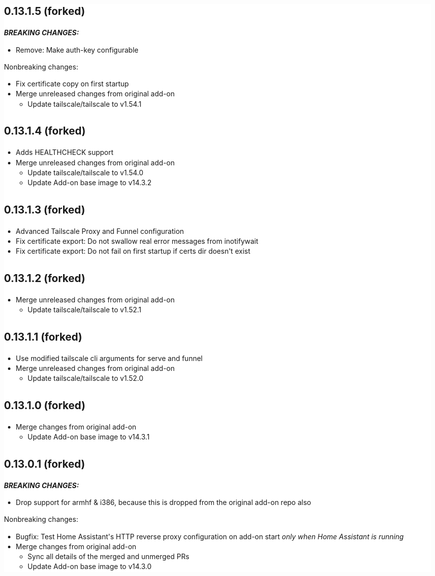 ## 0.13.1.5 (forked)

***BREAKING CHANGES:***
- Remove: Make auth-key configurable

Nonbreaking changes:
- Fix certificate copy on first startup
- Merge unreleased changes from original add-on
  - Update tailscale/tailscale to v1.54.1

## 0.13.1.4 (forked)

- Adds HEALTHCHECK support
- Merge unreleased changes from original add-on
  - Update tailscale/tailscale to v1.54.0
  - Update Add-on base image to v14.3.2

## 0.13.1.3 (forked)

- Advanced Tailscale Proxy and Funnel configuration
- Fix certificate export: Do not swallow real error messages from inotifywait
- Fix certificate export: Do not fail on first startup if certs dir doesn't exist

## 0.13.1.2 (forked)

- Merge unreleased changes from original add-on
  - Update tailscale/tailscale to v1.52.1

## 0.13.1.1 (forked)

- Use modified tailscale cli arguments for serve and funnel
- Merge unreleased changes from original add-on
  - Update tailscale/tailscale to v1.52.0

## 0.13.1.0 (forked)

- Merge changes from original add-on
  - Update Add-on base image to v14.3.1

## 0.13.0.1 (forked)

***BREAKING CHANGES:***
- Drop support for armhf & i386, because this is dropped from the original add-on repo also

Nonbreaking changes:
- Bugfix: Test Home Assistant's HTTP reverse proxy configuration on add-on start _only when Home Assistant is running_
- Merge changes from original add-on
  - Sync all details of the merged and unmerged PRs
  - Update Add-on base image to v14.3.0
